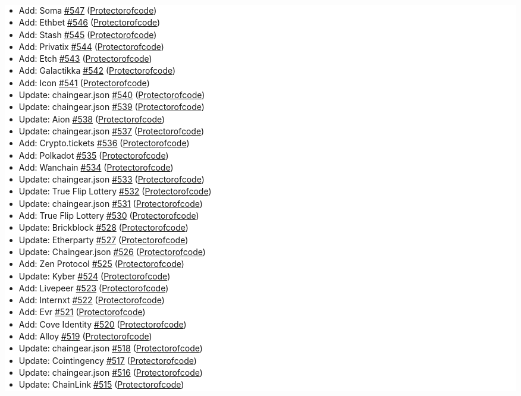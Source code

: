 - Add: Soma [\#547](https://github.com/cybercongress/chaingear/pull/547) ([Protectorofcode](https://github.com/Protectorofcode))
- Add: Ethbet [\#546](https://github.com/cybercongress/chaingear/pull/546) ([Protectorofcode](https://github.com/Protectorofcode))
- Add: Stash [\#545](https://github.com/cybercongress/chaingear/pull/545) ([Protectorofcode](https://github.com/Protectorofcode))
- Add: Privatix [\#544](https://github.com/cybercongress/chaingear/pull/544) ([Protectorofcode](https://github.com/Protectorofcode))
- Add: Etch [\#543](https://github.com/cybercongress/chaingear/pull/543) ([Protectorofcode](https://github.com/Protectorofcode))
- Add: Galactikka [\#542](https://github.com/cybercongress/chaingear/pull/542) ([Protectorofcode](https://github.com/Protectorofcode))
- Add: Icon [\#541](https://github.com/cybercongress/chaingear/pull/541) ([Protectorofcode](https://github.com/Protectorofcode))
- Update: chaingear.json [\#540](https://github.com/cybercongress/chaingear/pull/540) ([Protectorofcode](https://github.com/Protectorofcode))
- Update: chaingear.json [\#539](https://github.com/cybercongress/chaingear/pull/539) ([Protectorofcode](https://github.com/Protectorofcode))
- Update: Aion [\#538](https://github.com/cybercongress/chaingear/pull/538) ([Protectorofcode](https://github.com/Protectorofcode))
- Update: chaingear.json [\#537](https://github.com/cybercongress/chaingear/pull/537) ([Protectorofcode](https://github.com/Protectorofcode))
- Add: Crypto.tickets [\#536](https://github.com/cybercongress/chaingear/pull/536) ([Protectorofcode](https://github.com/Protectorofcode))
- Add: Polkadot [\#535](https://github.com/cybercongress/chaingear/pull/535) ([Protectorofcode](https://github.com/Protectorofcode))
- Add: Wanchain [\#534](https://github.com/cybercongress/chaingear/pull/534) ([Protectorofcode](https://github.com/Protectorofcode))
- Update: chaingear.json [\#533](https://github.com/cybercongress/chaingear/pull/533) ([Protectorofcode](https://github.com/Protectorofcode))
- Update: True Flip Lottery [\#532](https://github.com/cybercongress/chaingear/pull/532) ([Protectorofcode](https://github.com/Protectorofcode))
- Update: chaingear.json [\#531](https://github.com/cybercongress/chaingear/pull/531) ([Protectorofcode](https://github.com/Protectorofcode))
- Add: True Flip Lottery [\#530](https://github.com/cybercongress/chaingear/pull/530) ([Protectorofcode](https://github.com/Protectorofcode))
- Update: Brickblock [\#528](https://github.com/cybercongress/chaingear/pull/528) ([Protectorofcode](https://github.com/Protectorofcode))
- Update: Etherparty [\#527](https://github.com/cybercongress/chaingear/pull/527) ([Protectorofcode](https://github.com/Protectorofcode))
- Update: Chaingear.json [\#526](https://github.com/cybercongress/chaingear/pull/526) ([Protectorofcode](https://github.com/Protectorofcode))
- Add: Zen Protocol [\#525](https://github.com/cybercongress/chaingear/pull/525) ([Protectorofcode](https://github.com/Protectorofcode))
- Update: Kyber [\#524](https://github.com/cybercongress/chaingear/pull/524) ([Protectorofcode](https://github.com/Protectorofcode))
- Add: Livepeer [\#523](https://github.com/cybercongress/chaingear/pull/523) ([Protectorofcode](https://github.com/Protectorofcode))
- Add: Internxt [\#522](https://github.com/cybercongress/chaingear/pull/522) ([Protectorofcode](https://github.com/Protectorofcode))
- Add: Evr [\#521](https://github.com/cybercongress/chaingear/pull/521) ([Protectorofcode](https://github.com/Protectorofcode))
- Add: Cove Identity [\#520](https://github.com/cybercongress/chaingear/pull/520) ([Protectorofcode](https://github.com/Protectorofcode))
- Add: Alloy [\#519](https://github.com/cybercongress/chaingear/pull/519) ([Protectorofcode](https://github.com/Protectorofcode))
- Update: chaingear.json [\#518](https://github.com/cybercongress/chaingear/pull/518) ([Protectorofcode](https://github.com/Protectorofcode))
- Update: Cointingency [\#517](https://github.com/cybercongress/chaingear/pull/517) ([Protectorofcode](https://github.com/Protectorofcode))
- Update: chaingear.json [\#516](https://github.com/cybercongress/chaingear/pull/516) ([Protectorofcode](https://github.com/Protectorofcode))
- Update: ChainLink [\#515](https://github.com/cybercongress/chaingear/pull/515) ([Protectorofcode](https://github.com/Protectorofcode))